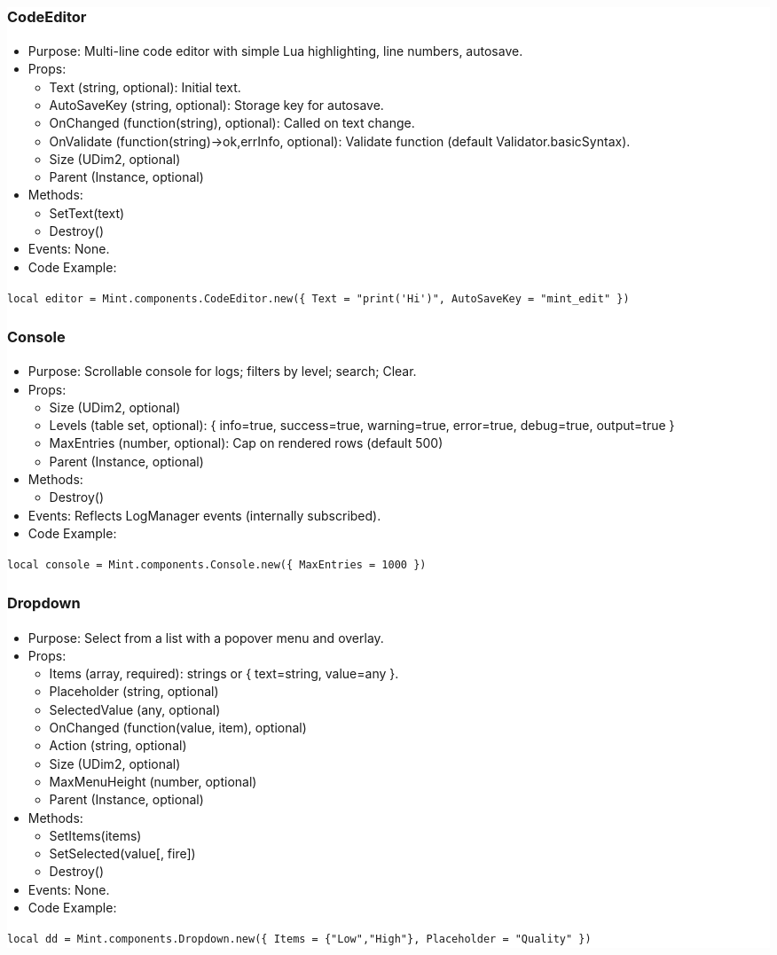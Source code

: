 ### CodeEditor
- Purpose: Multi-line code editor with simple Lua highlighting, line numbers, autosave.
- Props:
  - Text (string, optional): Initial text.
  - AutoSaveKey (string, optional): Storage key for autosave.
  - OnChanged (function(string), optional): Called on text change.
  - OnValidate (function(string)→ok,errInfo, optional): Validate function (default Validator.basicSyntax).
  - Size (UDim2, optional)
  - Parent (Instance, optional)
- Methods:
  - SetText(text)
  - Destroy()
- Events: None.
- Code Example:
```
local editor = Mint.components.CodeEditor.new({ Text = "print('Hi')", AutoSaveKey = "mint_edit" })
```

### Console
- Purpose: Scrollable console for logs; filters by level; search; Clear.
- Props:
  - Size (UDim2, optional)
  - Levels (table set, optional): { info=true, success=true, warning=true, error=true, debug=true, output=true }
  - MaxEntries (number, optional): Cap on rendered rows (default 500)
  - Parent (Instance, optional)
- Methods:
  - Destroy()
- Events: Reflects LogManager events (internally subscribed).
- Code Example:
```
local console = Mint.components.Console.new({ MaxEntries = 1000 })
```

### Dropdown
- Purpose: Select from a list with a popover menu and overlay.
- Props:
  - Items (array, required): strings or { text=string, value=any }.
  - Placeholder (string, optional)
  - SelectedValue (any, optional)
  - OnChanged (function(value, item), optional)
  - Action (string, optional)
  - Size (UDim2, optional)
  - MaxMenuHeight (number, optional)
  - Parent (Instance, optional)
- Methods:
  - SetItems(items)
  - SetSelected(value[, fire])
  - Destroy()
- Events: None.
- Code Example:
```
local dd = Mint.components.Dropdown.new({ Items = {"Low","High"}, Placeholder = "Quality" })
```
